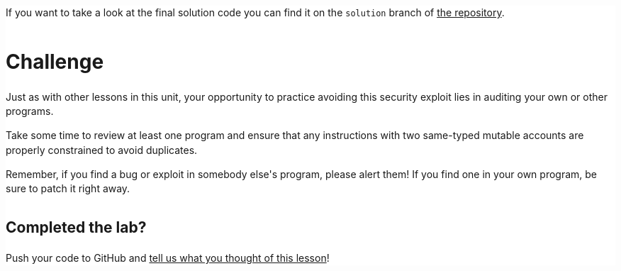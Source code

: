 If you want to take a look at the final solution code you can find it on the `solution` branch of [the repository](https://github.com/Unboxed-Software/solana-duplicate-mutable-accounts/tree/solution).

# Challenge

Just as with other lessons in this unit, your opportunity to practice avoiding this security exploit lies in auditing your own or other programs.

Take some time to review at least one program and ensure that any instructions with two same-typed mutable accounts are properly constrained to avoid duplicates.

Remember, if you find a bug or exploit in somebody else's program, please alert them! If you find one in your own program, be sure to patch it right away.

## Completed the lab?

Push your code to GitHub and [tell us what you thought of this lesson](https://form.typeform.com/to/IPH0UGz7#answers-lesson=9b759e39-7a06-4694-ab6d-e3e7ac266ea7)!